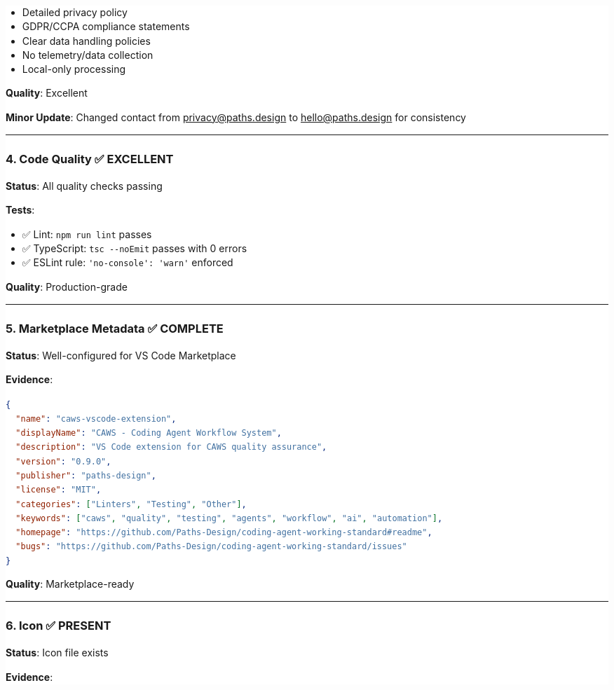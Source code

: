 - Detailed privacy policy
- GDPR/CCPA compliance statements
- Clear data handling policies
- No telemetry/data collection
- Local-only processing

**Quality**: Excellent

**Minor Update**: Changed contact from privacy@paths.design to hello@paths.design for consistency

---

### 4. Code Quality ✅ EXCELLENT

**Status**: All quality checks passing

**Tests**:

- ✅ Lint: `npm run lint` passes
- ✅ TypeScript: `tsc --noEmit` passes with 0 errors
- ✅ ESLint rule: `'no-console': 'warn'` enforced

**Quality**: Production-grade

---

### 5. Marketplace Metadata ✅ COMPLETE

**Status**: Well-configured for VS Code Marketplace

**Evidence**:

```json
{
  "name": "caws-vscode-extension",
  "displayName": "CAWS - Coding Agent Workflow System",
  "description": "VS Code extension for CAWS quality assurance",
  "version": "0.9.0",
  "publisher": "paths-design",
  "license": "MIT",
  "categories": ["Linters", "Testing", "Other"],
  "keywords": ["caws", "quality", "testing", "agents", "workflow", "ai", "automation"],
  "homepage": "https://github.com/Paths-Design/coding-agent-working-standard#readme",
  "bugs": "https://github.com/Paths-Design/coding-agent-working-standard/issues"
}
```

**Quality**: Marketplace-ready

---

### 6. Icon ✅ PRESENT

**Status**: Icon file exists

**Evidence**:
